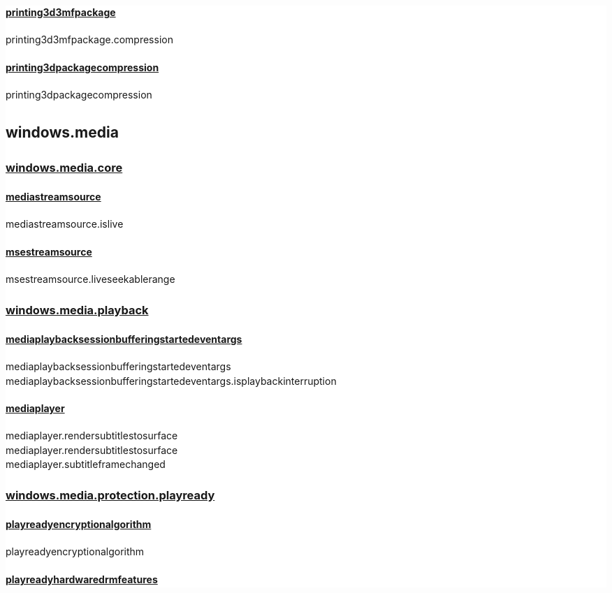 #### [printing3d3mfpackage](https://docs.microsoft.com/uwp/api/windows.graphics.printing3d.printing3d3mfpackage)

printing3d3mfpackage.compression

#### [printing3dpackagecompression](https://docs.microsoft.com/uwp/api/windows.graphics.printing3d.printing3dpackagecompression)

printing3dpackagecompression

## windows.media

### [windows.media.core](https://docs.microsoft.com/uwp/api/windows.media.core)

#### [mediastreamsource](https://docs.microsoft.com/uwp/api/windows.media.core.mediastreamsource)

mediastreamsource.islive

#### [msestreamsource](https://docs.microsoft.com/uwp/api/windows.media.core.msestreamsource)

msestreamsource.liveseekablerange

### [windows.media.playback](https://docs.microsoft.com/uwp/api/windows.media.playback)

#### [mediaplaybacksessionbufferingstartedeventargs](https://docs.microsoft.com/uwp/api/windows.media.playback.mediaplaybacksessionbufferingstartedeventargs)

mediaplaybacksessionbufferingstartedeventargs <br> mediaplaybacksessionbufferingstartedeventargs.isplaybackinterruption

#### [mediaplayer](https://docs.microsoft.com/uwp/api/windows.media.playback.mediaplayer)

mediaplayer.rendersubtitlestosurface <br> mediaplayer.rendersubtitlestosurface <br> mediaplayer.subtitleframechanged

### [windows.media.protection.playready](https://docs.microsoft.com/uwp/api/windows.media.protection.playready)

#### [playreadyencryptionalgorithm](https://docs.microsoft.com/uwp/api/windows.media.protection.playready.playreadyencryptionalgorithm)

playreadyencryptionalgorithm

#### [playreadyhardwaredrmfeatures](https://docs.microsoft.com/uwp/api/windows.media.protection.playready.playreadyhardwaredrmfeatures)

